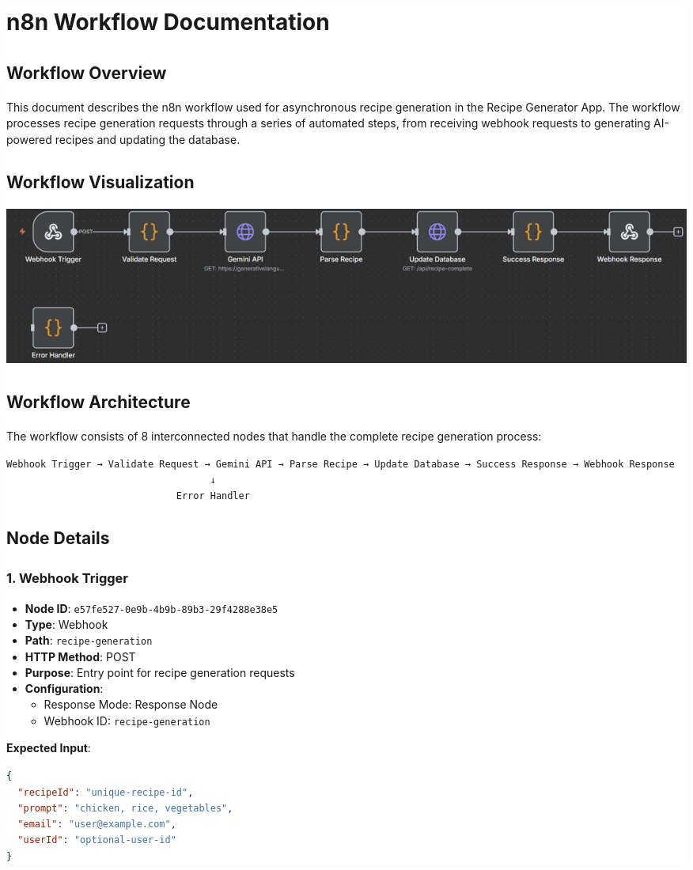 # n8n Workflow Documentation

## Workflow Overview

This document describes the n8n workflow used for asynchronous recipe generation in the Recipe Generator App. The workflow processes recipe generation requests through a series of automated steps, from receiving webhook requests to generating AI-powered recipes and updating the database.

## Workflow Visualization

![n8n Workflow](i1.png)

## Workflow Architecture

The workflow consists of 8 interconnected nodes that handle the complete recipe generation process:

```
Webhook Trigger → Validate Request → Gemini API → Parse Recipe → Update Database → Success Response → Webhook Response
                                    ↓
                              Error Handler
```

## Node Details

### 1. Webhook Trigger
- **Node ID**: `e57fe527-0e9b-4b9b-89b3-29f4288e38e5`
- **Type**: Webhook
- **Path**: `recipe-generation`
- **HTTP Method**: POST
- **Purpose**: Entry point for recipe generation requests
- **Configuration**:
  - Response Mode: Response Node
  - Webhook ID: `recipe-generation`

**Expected Input**:
```json
{
  "recipeId": "unique-recipe-id",
  "prompt": "chicken, rice, vegetables",
  "email": "user@example.com",
  "userId": "optional-user-id"
}
```
